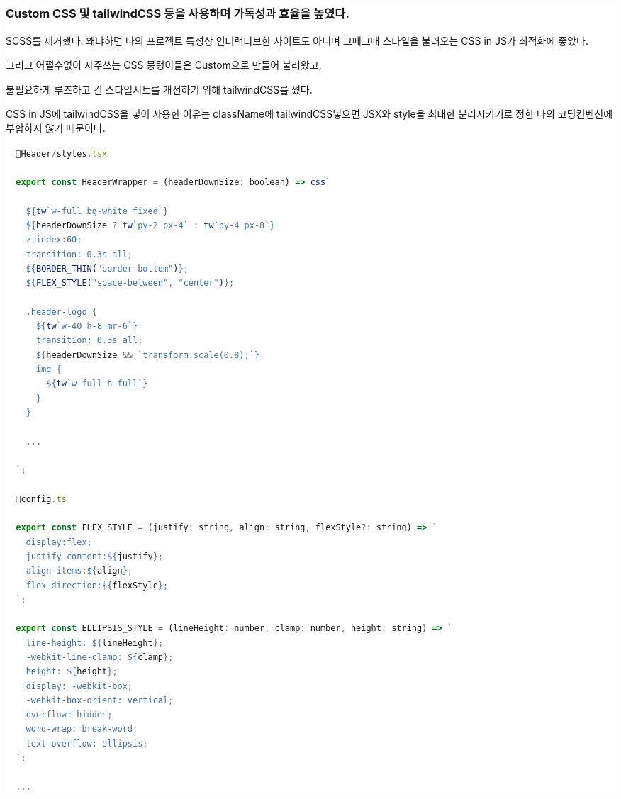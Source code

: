 ### Custom CSS 및 tailwindCSS 등을 사용하며 가독성과 효율을 높였다.

SCSS를 제거했다. 왜냐하면 나의 프로젝트 특성상 인터랙티브한 사이트도 아니며 그때그때 스타일을 불러오는 CSS in JS가 최적화에 좋았다. 

그리고 어쩔수없이 자주쓰는 CSS 뭉텅이들은 Custom으로 만들어 불러왔고,

불필요하게 루즈하고 긴 스타일시트를 개선하기 위해 tailwindCSS를 썼다.

CSS in JS에 tailwindCSS을 넣어 사용한 이유는 className에 tailwindCSS넣으면 JSX와 style을 최대한 분리시키기로 정한 나의 코딩컨벤션에 부합하지 않기 때문이다.

```javascript
  📁Header/styles.tsx

  export const HeaderWrapper = (headerDownSize: boolean) => css`

    ${tw`w-full bg-white fixed`}
    ${headerDownSize ? tw`py-2 px-4` : tw`py-4 px-8`}
    z-index:60;
    transition: 0.3s all;
    ${BORDER_THIN("border-bottom")};
    ${FLEX_STYLE("space-between", "center")};

    .header-logo {
      ${tw`w-40 h-8 mr-6`}
      transition: 0.3s all;
      ${headerDownSize && `transform:scale(0.8);`}
      img {
        ${tw`w-full h-full`}
      }
    }

    ...

  `;

  📁config.ts

  export const FLEX_STYLE = (justify: string, align: string, flexStyle?: string) => `
    display:flex;
    justify-content:${justify};
    align-items:${align};
    flex-direction:${flexStyle};
  `;

  export const ELLIPSIS_STYLE = (lineHeight: number, clamp: number, height: string) => `
    line-height: ${lineHeight};
    -webkit-line-clamp: ${clamp};
    height: ${height};
    display: -webkit-box;
    -webkit-box-orient: vertical;
    overflow: hidden;
    word-wrap: break-word;
    text-overflow: ellipsis;
  `;

  ...

```
